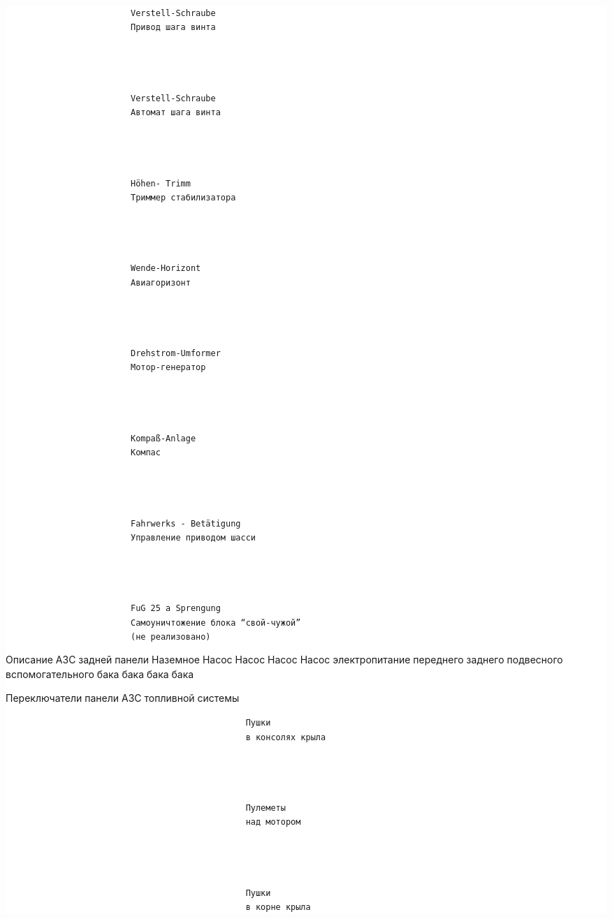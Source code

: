                              Verstell-Schraube
                             Привод шага винта




                             Verstell-Schraube
                             Автомат шага винта




                             Höhen- Trimm
                             Триммер стабилизатора




                             Wende-Horizont
                             Авиагоризонт




                             Drehstrom-Umformer
                             Мотор-генератор




                             Kompaß-Anlage
                             Компас




                             Fahrwerks - Betätigung
                             Управление приводом шасси




                             FuG 25 a Sprengung
                             Самоуничтожение блока “cвой-чужой”
                             (не реализовано)



Описание АЗС задней панели
Наземное         Насос       Насос     Насос        Насос
электропитание   переднего   заднего   подвесного   вспомогательного
                 бака        бака      бака         бака




 Переключатели панели АЗС топливной системы

                                                    Пушки
                                                    в консолях крыла




                                                    Пулеметы
                                                    над мотором




                                                    Пушки
                                                    в корне крыла
